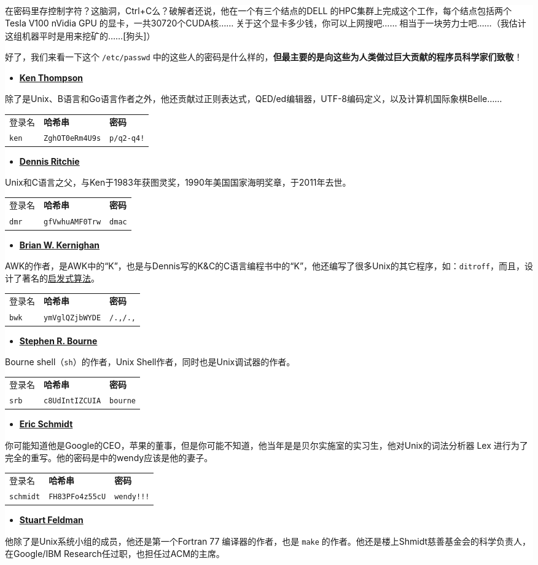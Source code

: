 
在密码里存控制字符？这脑洞，Ctrl+C么？破解者还说，他在一个有三个结点的DELL 的HPC集群上完成这个工作，每个结点包括两个 Tesla V100 nVidia GPU 的显卡，一共30720个CUDA核…… 关于这个显卡多少钱，你可以上网搜吧…… 相当于一块劳力士吧……（我估计这组机器平时是用来挖矿的……[狗头]）


好了，我们来看一下这个 `/etc/passwd` 中的这些人的密码是什么样的，**但最主要的是向这些为人类做过巨大贡献的程序员科学家们致敬**！


* **[Ken Thompson](https://en.wikipedia.org/wiki/Ken_Thompson)**  

除了是Unix、B语言和Go语言作者之外，他还贡献过正则表达式，QED/ed编辑器，UTF-8编码定义，以及计算机国际象棋Belle……

|  |  |  |
| --- | --- | --- |
| 登录名 | **哈希串** | **密码** |
| `ken` | `ZghOT0eRm4U9s` | `p/q2-q4!` |
* **[Dennis Ritchie](https://en.wikipedia.org/wiki/Dennis_Ritchie)**  

Unix和C语言之父，与Ken于1983年获图灵奖，1990年美国国家海明奖章，于2011年去世。

|  |  |  |
| --- | --- | --- |
| 登录名 | **哈希串** | **密码** |
| `dmr` | `gfVwhuAMF0Trw` | `dmac` |
* **[Brian W. Kernighan](https://en.wikipedia.org/wiki/Brian_Kernighan)**  

AWK的作者，是AWK中的“K”，也是与Dennis写的K&C的C语言编程书中的“K”，他还编写了很多Unix的其它程序，如：`ditroff`，而且，设计了著名的[启发式算法](https://en.wikipedia.org/wiki/Heuristic)。

|  |  |  |
| --- | --- | --- |
| 登录名 | **哈希串** | **密码** |
| `bwk` | `ymVglQZjbWYDE` | `/.,/.,` |
* **[Stephen R. Bourne](https://en.wikipedia.org/wiki/Stephen_R._Bourne)**  

Bourne shell（`sh`）的作者，Unix Shell作者，同时也是Unix调试器的作者。

|  |  |  |
| --- | --- | --- |
| 登录名 | **哈希串** | **密码** |
| `srb` | `c8UdIntIZCUIA` | `bourne` |
* **[Eric Schmidt](https://en.wikipedia.org/wiki/Eric_Schmidt)**  

你可能知道他是Google的CEO，苹果的董事，但是你可能不知道，他当年是是贝尔实施室的实习生，他对Unix的词法分析器 Lex 进行为了完全的重写。他的密码是中的wendy应该是他的妻子。

|  |  |  |
| --- | --- | --- |
| 登录名 | **哈希串** | **密码** |
| `schmidt` | `FH83PFo4z55cU` | `wendy!!!` |
* **[Stuart Feldman](https://en.wikipedia.org/wiki/Stuart_Feldman)**  

他除了是Unix系统小组的成员，他还是第一个Fortran 77 编译器的作者，也是 `make` 的作者。他还是楼上Shmidt慈善基金会的科学负责人，在Google/IBM Research任过职，也担任过ACM的主席。
